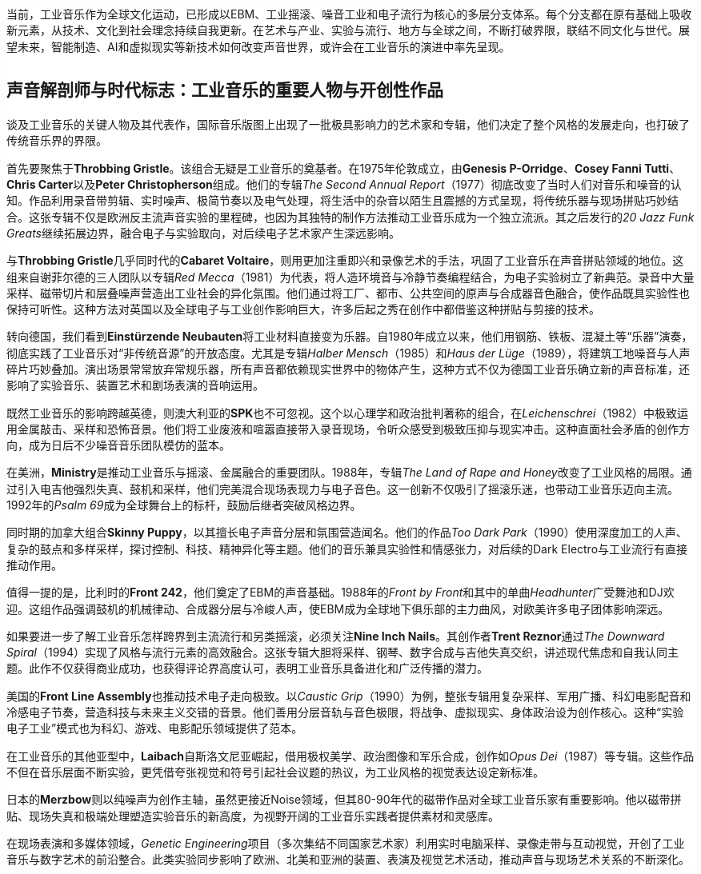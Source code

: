 当前，工业音乐作为全球文化运动，已形成以EBM、工业摇滚、噪音工业和电子流行为核心的多层分支体系。每个分支都在原有基础上吸收新元素，从技术、文化到社会理念持续自我更新。在艺术与产业、实验与流行、地方与全球之间，不断打破界限，联结不同文化与世代。展望未来，智能制造、AI和虚拟现实等新技术如何改变声音世界，或许会在工业音乐的演进中率先呈现。

## 声音解剖师与时代标志：工业音乐的重要人物与开创性作品

谈及工业音乐的关键人物及其代表作，国际音乐版图上出现了一批极具影响力的艺术家和专辑，他们决定了整个风格的发展走向，也打破了传统音乐界的界限。

首先要聚焦于**Throbbing Gristle**。该组合无疑是工业音乐的奠基者。在1975年伦敦成立，由**Genesis
P-Orridge**、**Cosey Fanni Tutti**、**Chris Carter**以及**Peter Christopherson**组成。他们的专辑*The
Second Annual
Report*（1977）彻底改变了当时人们对音乐和噪音的认知。作品利用录音带剪辑、实时噪声、极简节奏以及电气处理，将生活中的杂音以陌生且震撼的方式呈现，将传统乐器与现场拼贴巧妙结合。这张专辑不仅是欧洲反主流声音实验的里程碑，也因为其独特的制作方法推动工业音乐成为一个独立流派。其之后发行的*20
Jazz Funk Greats*继续拓展边界，融合电子与实验取向，对后续电子艺术家产生深远影响。

与**Throbbing Gristle**几乎同时代的**Cabaret
Voltaire**，则用更加注重即兴和录像艺术的手法，巩固了工业音乐在声音拼贴领域的地位。这组来自谢菲尔德的三人团队以专辑*Red
Mecca*（1981）为代表，将人造环境音与冷静节奏编程结合，为电子实验树立了新典范。录音中大量采样、磁带切片和层叠噪声营造出工业社会的异化氛围。他们通过将工厂、都市、公共空间的原声与合成器音色融合，使作品既具实验性也保持可听性。这种方法对英国以及全球电子与工业创作影响巨大，许多后起之秀在创作中都借鉴这种拼贴与剪接的技术。

转向德国，我们看到**Einstürzende
Neubauten**将工业材料直接变为乐器。自1980年成立以来，他们用钢筋、铁板、混凝土等“乐器”演奏，彻底实践了工业音乐对“非传统音源”的开放态度。尤其是专辑*Halber
Mensch*（1985）和*Haus der
Lüge*（1989），将建筑工地噪音与人声碎片巧妙叠加。演出场景常常放弃常规乐器，所有声音都依赖现实世界中的物体产生，这种方式不仅为德国工业音乐确立新的声音标准，还影响了实验音乐、装置艺术和剧场表演的音响运用。

既然工业音乐的影响跨越英德，则澳大利亚的**SPK**也不可忽视。这个以心理学和政治批判著称的组合，在*Leichenschrei*（1982）中极致运用金属敲击、采样和恐怖音景。他们将工业废液和喧嚣直接带入录音现场，令听众感受到极致压抑与现实冲击。这种直面社会矛盾的创作方向，成为日后不少噪音音乐团队模仿的蓝本。

在美洲，**Ministry**是推动工业音乐与摇滚、金属融合的重要团队。1988年，专辑*The Land of Rape and
Honey*改变了工业风格的局限。通过引入电吉他强烈失真、鼓机和采样，他们完美混合现场表现力与电子音色。这一创新不仅吸引了摇滚乐迷，也带动工业音乐迈向主流。1992年的*Psalm
69*成为全球舞台上的标杆，鼓励后继者突破风格边界。

同时期的加拿大组合**Skinny Puppy**，以其擅长电子声音分层和氛围营造闻名。他们的作品*Too Dark
Park*（1990）使用深度加工的人声、复杂的鼓点和多样采样，探讨控制、科技、精神异化等主题。他们的音乐兼具实验性和情感张力，对后续的Dark
Electro与工业流行有直接推动作用。

值得一提的是，比利时的**Front 242**，他们奠定了EBM的声音基础。1988年的*Front by
Front*和其中的单曲*Headhunter*广受舞池和DJ欢迎。这组作品强调鼓机的机械律动、合成器分层与冷峻人声，使EBM成为全球地下俱乐部的主力曲风，对欧美许多电子团体影响深远。

如果要进一步了解工业音乐怎样跨界到主流流行和另类摇滚，必须关注**Nine Inch Nails**。其创作者**Trent
Reznor**通过*The Downward
Spiral*（1994）实现了风格与流行元素的高效融合。这张专辑大胆将采样、钢琴、数字合成与吉他失真交织，讲述现代焦虑和自我认同主题。此作不仅获得商业成功，也获得评论界高度认可，表明工业音乐具备进化和广泛传播的潜力。

美国的**Front Line Assembly**也推动技术电子走向极致。以*Caustic
Grip*（1990）为例，整张专辑用复杂采样、军用广播、科幻电影配音和冷感电子节奏，营造科技与未来主义交错的音景。他们善用分层音轨与音色极限，将战争、虚拟现实、身体政治设为创作核心。这种“实验电子工业”模式也为科幻、游戏、电影配乐领域提供了范本。

在工业音乐的其他亚型中，**Laibach**自斯洛文尼亚崛起，借用极权美学、政治图像和军乐合成，创作如*Opus
Dei*（1987）等专辑。这些作品不但在音乐层面不断实验，更凭借夸张视觉和符号引起社会议题的热议，为工业风格的视觉表达设定新标准。

日本的**Merzbow**则以纯噪声为创作主轴，虽然更接近Noise领域，但其80-90年代的磁带作品对全球工业音乐家有重要影响。他以磁带拼贴、现场失真和极端处理塑造实验音乐的新高度，为视野开阔的工业音乐实践者提供素材和灵感库。

在现场表演和多媒体领域，*Genetic
Engineering*项目（多次集结不同国家艺术家）利用实时电脑采样、录像走带与互动视觉，开创了工业音乐与数字艺术的前沿整合。此类实验同步影响了欧洲、北美和亚洲的装置、表演及视觉艺术活动，推动声音与现场艺术关系的不断深化。
